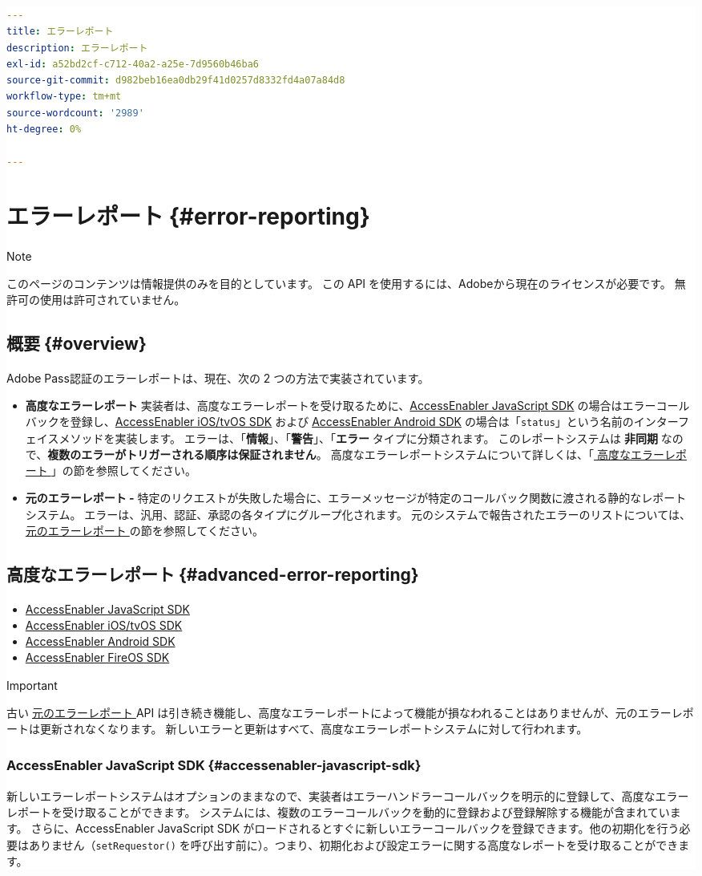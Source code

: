 ```yaml
---
title: エラーレポート
description: エラーレポート
exl-id: a52bd2cf-c712-40a2-a25e-7d9560b46ba6
source-git-commit: d982beb16ea0db29f41d0257d8332fd4a07a84d8
workflow-type: tm+mt
source-wordcount: '2989'
ht-degree: 0%

---
```


# エラーレポート {#error-reporting}

>[!NOTE]
>
>このページのコンテンツは情報提供のみを目的としています。 この API を使用するには、Adobeから現在のライセンスが必要です。 無許可の使用は許可されていません。


## 概要 {#overview}

Adobe Pass認証のエラーレポートは、現在、次の 2 つの方法で実装されています。

* **高度なエラーレポート** 実装者は、高度なエラーレポートを受け取るために、[AccessEnabler JavaScript SDK](#accessenabler-javascript-sdk) の場合はエラーコールバックを登録し、[AccessEnabler iOS/tvOS SDK](#accessenabler-ios-tvos-sdk) および [AccessEnabler Android SDK](#accessenabler-android-sdk) の場合は「`status`」という名前のインターフェイスメソッドを実装します。 エラーは、「**情報**」、「**警告**」、「**エラー** タイプに分類されます。 このレポートシステムは **非同期** なので、**複数のエラーがトリガーされる順序は保証されません**。  高度なエラーレポートシステムについて詳しくは、「[ 高度なエラーレポート ](#advanced-error-reporting)」の節を参照してください。

* **元のエラーレポート -** 特定のリクエストが失敗した場合に、エラーメッセージが特定のコールバック関数に渡される静的なレポートシステム。 エラーは、汎用、認証、承認の各タイプにグループ化されます。 元のシステムで報告されたエラーのリストについては、[ 元のエラーレポート ](#original-error-reporting) の節を参照してください。


## 高度なエラーレポート {#advanced-error-reporting}

* [AccessEnabler JavaScript SDK](#accessenabler-javascript-sdk)
* [AccessEnabler iOS/tvOS SDK](#accessenabler-ios-tvos-sdk)
* [AccessEnabler Android SDK](#accessenabler-android-sdk)
* [AccessEnabler FireOS SDK](#accessenabler-fireos-sdk)

>[!IMPORTANT]
>
>古い [ 元のエラーレポート ](#original-error-reporting) API は引き続き機能し、高度なエラーレポートによって機能が損なわれることはありませんが、元のエラーレポートは更新されなくなります。 新しいエラーと更新はすべて、高度なエラーレポートシステムに対して行われます。

### AccessEnabler JavaScript SDK {#accessenabler-javascript-sdk}

新しいエラーレポートシステムはオプションのままなので、実装者はエラーハンドラーコールバックを明示的に登録して、高度なエラーレポートを受け取ることができます。 システムには、複数のエラーコールバックを動的に登録および登録解除する機能が含まれています。 さらに、AccessEnabler JavaScript SDK がロードされるとすぐに新しいエラーコールバックを登録できます。他の初期化を行う必要はありません（`setRequestor()` を呼び出す前に）。つまり、初期化および設定エラーに関する高度なレポートを受け取ることができます。
